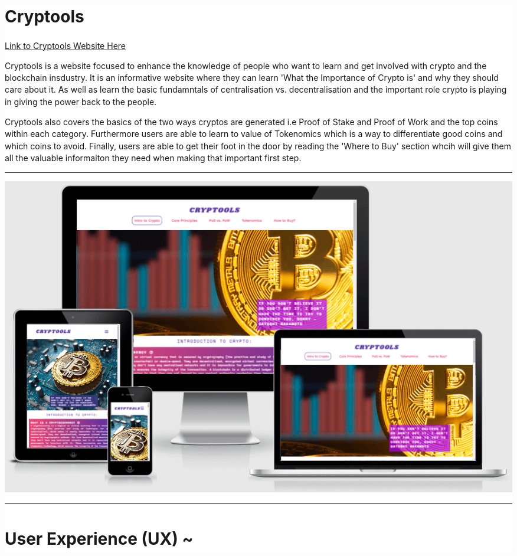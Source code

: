 # Cryptools

[Link to Cryptools Website Here](https://riyadhkh4n.github.io/cryptools/index.html)

Cryptools is a website focused to enhance the knowledge of people who want to learn and get involved with crypto and the blockchain insdustry. It is an informative website where they can learn 'What the Importance of Crypto is' and why they should care about it. As well as learn the basic fundamntals of centralisation vs. decentralisation and the important role crypto is playing in giving the power back to the people.

Cryptools also covers the basics of the two ways cryptos are generated i.e Proof of Stake and Proof of Work and the top coins within each category. Furthermore users are able to learn to value of Tokenomics which is a way to differentiate good coins and which coins to avoid. Finally, users are able to get their foot in the door by reading the 'Where to Buy' section whcih will give them all the valuable informaiton they need when making that important first step.  

---
![amIResponsive](documents/readme/amiresponsvie1.png)

---


# User Experience (UX) ~
